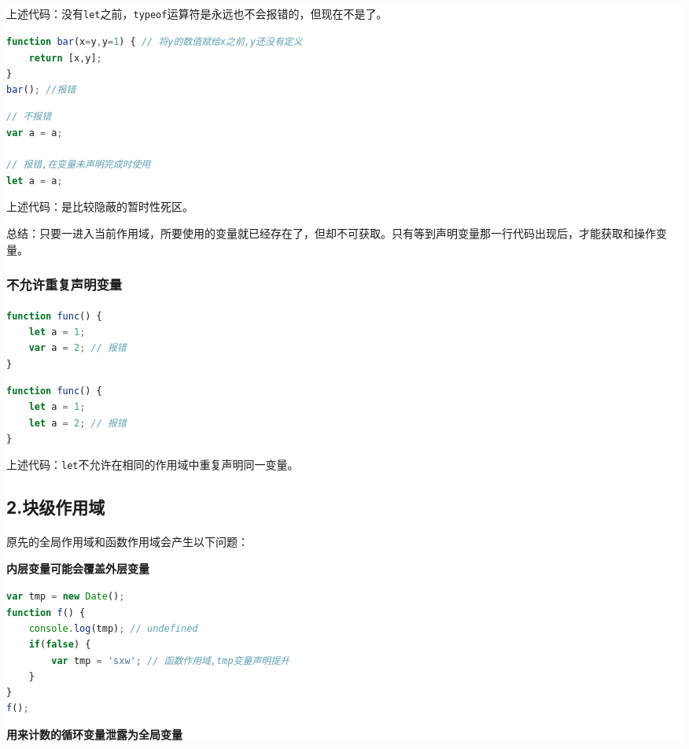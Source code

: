 上述代码：没有`let`之前，`typeof`运算符是永远也不会报错的，但现在不是了。

```javascript
function bar(x=y,y=1) { // 将y的数值赋给x之前,y还没有定义
    return [x,y];
}
bar(); //报错
```

```javascript
// 不报错
var a = a;

// 报错,在变量未声明完成时使用
let a = a;
```

上述代码：是比较隐蔽的暂时性死区。

总结：只要一进入当前作用域，所要使用的变量就已经存在了，但却不可获取。只有等到声明变量那一行代码出现后，才能获取和操作变量。

### 不允许重复声明变量

```javascript
function func() {
    let a = 1;
    var a = 2; // 报错
}
```

```javascript
function func() {
    let a = 1;
    let a = 2; // 报错
}
```

上述代码：`let`不允许在相同的作用域中重复声明同一变量。

## 2.块级作用域

原先的全局作用域和函数作用域会产生以下问题：

**内层变量可能会覆盖外层变量**

```javascript
var tmp = new Date();
function f() {
    console.log(tmp); // undefined
    if(false) {
        var tmp = 'sxw'; // 函数作用域,tmp变量声明提升
    }
}
f();
```

**用来计数的循环变量泄露为全局变量**
